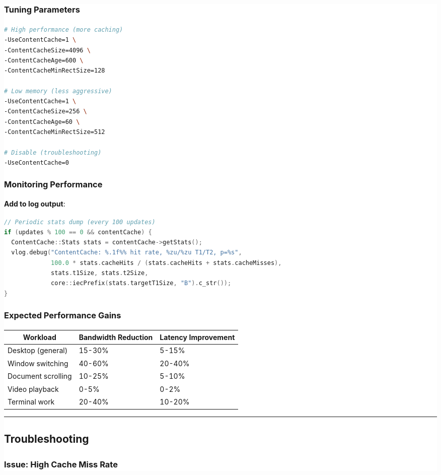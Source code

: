 ### Tuning Parameters

```bash
# High performance (more caching)
-UseContentCache=1 \
-ContentCacheSize=4096 \
-ContentCacheAge=600 \
-ContentCacheMinRectSize=128

# Low memory (less aggressive)
-UseContentCache=1 \
-ContentCacheSize=256 \
-ContentCacheAge=60 \
-ContentCacheMinRectSize=512

# Disable (troubleshooting)
-UseContentCache=0
```

### Monitoring Performance

**Add to log output**:

```cpp
// Periodic stats dump (every 100 updates)
if (updates % 100 == 0 && contentCache) {
  ContentCache::Stats stats = contentCache->getStats();
  vlog.debug("ContentCache: %.1f%% hit rate, %zu/%zu T1/T2, p=%s",
             100.0 * stats.cacheHits / (stats.cacheHits + stats.cacheMisses),
             stats.t1Size, stats.t2Size,
             core::iecPrefix(stats.targetT1Size, "B").c_str());
}
```

### Expected Performance Gains

| Workload | Bandwidth Reduction | Latency Improvement |
|----------|---------------------|---------------------|
| Desktop (general) | 15-30% | 5-15% |
| Window switching | 40-60% | 20-40% |
| Document scrolling | 10-25% | 5-10% |
| Video playback | 0-5% | 0-2% |
| Terminal work | 20-40% | 10-20% |

---

## Troubleshooting

### Issue: High Cache Miss Rate
